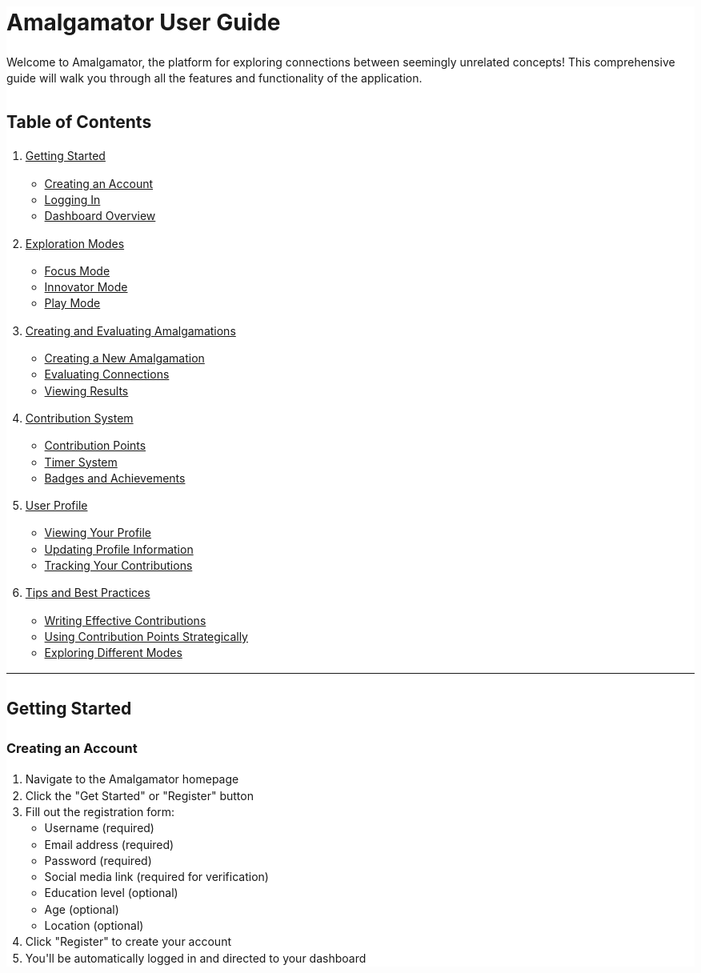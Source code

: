 # Amalgamator User Guide

Welcome to Amalgamator, the platform for exploring connections between seemingly unrelated concepts! This comprehensive guide will walk you through all the features and functionality of the application.

## Table of Contents

1. [Getting Started](#getting-started)
   - [Creating an Account](#creating-an-account)
   - [Logging In](#logging-in)
   - [Dashboard Overview](#dashboard-overview)

2. [Exploration Modes](#exploration-modes)
   - [Focus Mode](#focus-mode)
   - [Innovator Mode](#innovator-mode)
   - [Play Mode](#play-mode)

3. [Creating and Evaluating Amalgamations](#creating-and-evaluating-amalgamations)
   - [Creating a New Amalgamation](#creating-a-new-amalgamation)
   - [Evaluating Connections](#evaluating-connections)
   - [Viewing Results](#viewing-results)

4. [Contribution System](#contribution-system)
   - [Contribution Points](#contribution-points)
   - [Timer System](#timer-system)
   - [Badges and Achievements](#badges-and-achievements)

5. [User Profile](#user-profile)
   - [Viewing Your Profile](#viewing-your-profile)
   - [Updating Profile Information](#updating-profile-information)
   - [Tracking Your Contributions](#tracking-your-contributions)

6. [Tips and Best Practices](#tips-and-best-practices)
   - [Writing Effective Contributions](#writing-effective-contributions)
   - [Using Contribution Points Strategically](#using-contribution-points-strategically)
   - [Exploring Different Modes](#exploring-different-modes)

---

## Getting Started

### Creating an Account

1. Navigate to the Amalgamator homepage
2. Click the "Get Started" or "Register" button
3. Fill out the registration form:
   - Username (required)
   - Email address (required)
   - Password (required)
   - Social media link (required for verification)
   - Education level (optional)
   - Age (optional)
   - Location (optional)
4. Click "Register" to create your account
5. You'll be automatically logged in and directed to your dashboard
